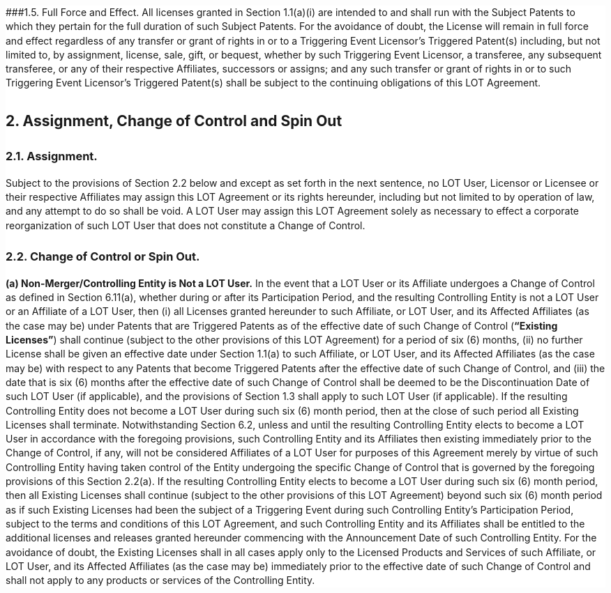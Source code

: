 ###1.5.	Full Force and Effect. 
All licenses granted in Section 1.1(a)(i) are intended to and shall run with the Subject Patents to which they pertain for the full duration of such Subject Patents.  For the avoidance of doubt, the License will remain in full force and effect regardless of any transfer or grant of rights in or to a Triggering Event Licensor’s Triggered Patent(s) including, but not limited to, by assignment, license, sale, gift, or bequest, whether by such Triggering Event Licensor, a transferee, any subsequent transferee, or any of their respective Affiliates, successors or assigns; and any such transfer or grant of rights in or to such Triggering Event Licensor’s Triggered Patent(s) shall be subject to the continuing obligations of this LOT Agreement.

## 2. Assignment, Change of Control and Spin Out
### 2.1. Assignment. 
Subject to the provisions of Section 2.2 below and except as set forth in the next sentence, no LOT User, Licensor or Licensee or their respective Affiliates may assign this LOT Agreement or its rights hereunder, including but not limited to by operation of law, and any attempt to do so shall be void.  A LOT User may assign this LOT Agreement solely as necessary to effect a corporate reorganization of such LOT User that does not constitute a Change of Control.

### 2.2. Change of Control or Spin Out.

**(a) Non-Merger/Controlling Entity is Not a LOT User.**   In the event that a LOT User or its Affiliate undergoes a Change of Control as defined in Section 6.11(a), whether during or after its Participation Period, and the resulting Controlling Entity is not a LOT User or an Affiliate of a LOT User, then (i) all Licenses granted hereunder to such Affiliate, or LOT User, and its Affected Affiliates (as the case may be) under Patents that are Triggered Patents as of the effective date of such Change of Control (**“Existing Licenses”**) shall continue (subject to the other provisions of this LOT Agreement) for a period of six (6) months, (ii) no further License shall be given an effective date under Section 1.1(a) to such Affiliate, or LOT User, and its Affected Affiliates (as the case may be) with respect to any Patents that become Triggered Patents after the effective date of such Change of Control, and (iii) the date that is six (6) months after the effective date of such Change of Control shall be deemed to be the Discontinuation Date of such LOT User (if applicable), and the provisions of Section 1.3 shall apply to such LOT User (if applicable).  If the resulting Controlling Entity does not become a LOT User during such six (6) month period, then at the close of such period all Existing Licenses shall terminate. Notwithstanding Section 6.2, unless and until the resulting Controlling Entity elects to become a LOT User in accordance with the foregoing provisions, such Controlling Entity and its Affiliates then existing immediately prior to the Change of Control, if any, will not be considered Affiliates of a LOT User for purposes of this Agreement merely by virtue of such Controlling Entity having taken control of the Entity undergoing the specific Change of Control that is governed by the foregoing provisions of this Section 2.2(a).  If the resulting Controlling Entity elects to become a LOT User during such six (6) month period, then all Existing Licenses shall continue (subject to the other provisions of this LOT Agreement) beyond such six (6) month period as if such Existing Licenses had been the subject of a Triggering Event during such Controlling Entity’s Participation Period, subject to the terms and conditions of this LOT Agreement, and such Controlling Entity and its Affiliates shall be entitled to the additional licenses and releases granted hereunder commencing with the Announcement Date of such Controlling Entity.  For the avoidance of doubt, the Existing Licenses shall in all cases apply only to the Licensed Products and Services of such Affiliate, or LOT User, and its Affected Affiliates (as the case may be) immediately prior to the effective date of such Change of Control and shall not apply to any products or services of the Controlling Entity.
